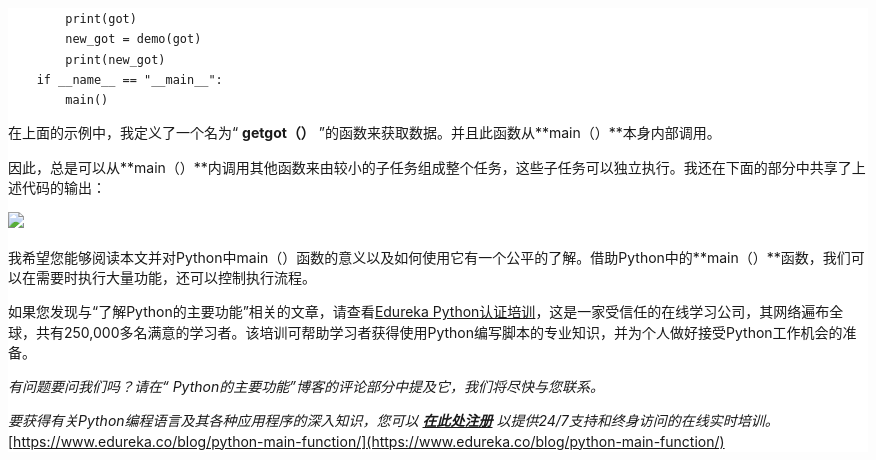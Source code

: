 ```
		print(got)
		new_got = demo(got)
		print(new_got)
	if __name__ == "__main__":
		main()

```

在上面的示例中，我定义了一个名为“ **getgot（）** ”的函数来获取数据。并且此函数从**main（）**本身内部调用。

因此，总是可以从**main（）**内调用其他函数来由较小的子任务组成整个任务，这些子任务可以独立执行。我还在下面的部分中共享了上述代码的输出：

![](https://d1jnx9ba8s6j9r.cloudfront.net/blog/wp-content/uploads/2019/06/program5-300x175.png)

我希望您能够阅读本文并对Python中main（）函数的意义以及如何使用它有一个公平的了解。借助Python中的**main（）**函数，我们可以在需要时执行大量功能，还可以控制执行流程。

如果您发现与“了解Python的主要功能”相关的文章，请查看[Edureka Python认证培训](https://www.edureka.co/python-programming-certification-training)，这是一家受信任的在线学习公司，其网络遍布全球，共有250,000多名满意的学习者。该培训可帮助学习者获得使用Python编写脚本的专业知识，并为个人做好接受Python工作机会的准备。

_有问题要问我们吗？请在“ Python的主要功能”博客的评论部分中提及它，我们将尽快与您联系。_

_要获得有关Python编程语言及其各种应用程序的深入知识，您可以 [**在此处注册**](https://www.edureka.co/python/) 以提供24/7支持和终身访问的在线实时培训。_ 
 [https://www.edureka.co/blog/python-main-function/](https://www.edureka.co/blog/python-main-function/)